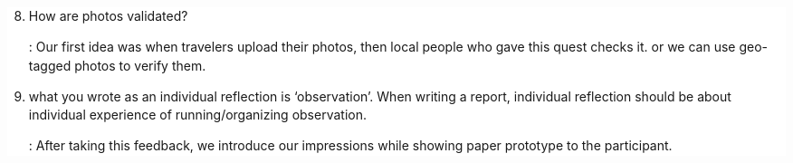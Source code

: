    

8. How are photos validated?

   : Our first idea was when travelers upload their photos, then local people who gave this quest checks it. or we can use geo-tagged photos to verify them.

   

9. what you wrote as an individual reflection is ‘observation’. When writing a report, individual reflection should be about individual experience of running/organizing observation.

   : After taking this feedback, we introduce our impressions while showing paper prototype to the participant.

